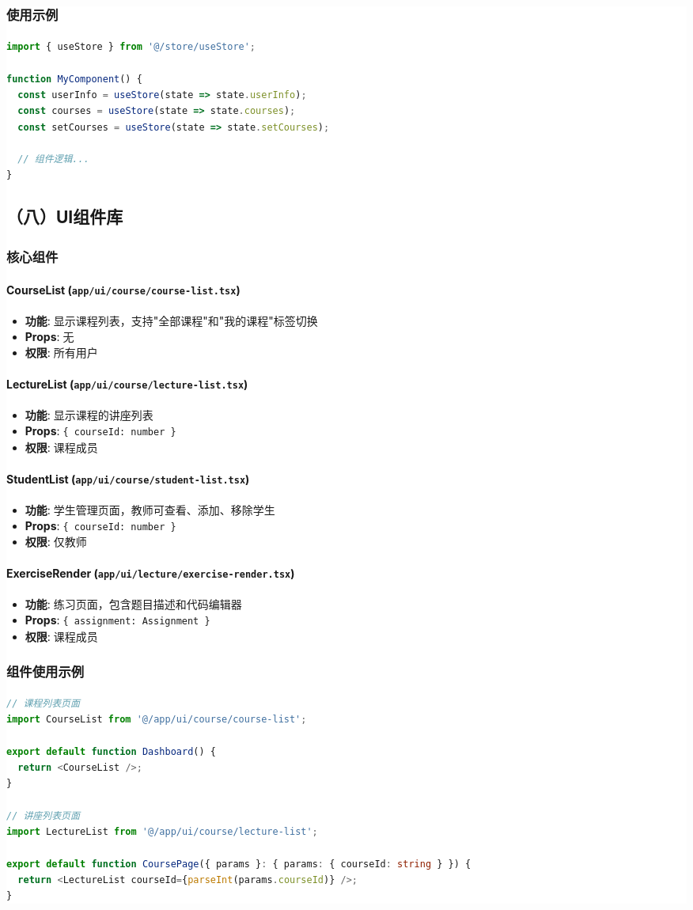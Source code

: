 ### 使用示例

```typescript
import { useStore } from '@/store/useStore';

function MyComponent() {
  const userInfo = useStore(state => state.userInfo);
  const courses = useStore(state => state.courses);
  const setCourses = useStore(state => state.setCourses);
  
  // 组件逻辑...
}
```



## （八）UI组件库

### 核心组件

#### CourseList (`app/ui/course/course-list.tsx`)
- **功能**: 显示课程列表，支持"全部课程"和"我的课程"标签切换
- **Props**: 无
- **权限**: 所有用户

#### LectureList (`app/ui/course/lecture-list.tsx`)
- **功能**: 显示课程的讲座列表
- **Props**: `{ courseId: number }`
- **权限**: 课程成员

#### StudentList (`app/ui/course/student-list.tsx`)
- **功能**: 学生管理页面，教师可查看、添加、移除学生
- **Props**: `{ courseId: number }`
- **权限**: 仅教师

#### ExerciseRender (`app/ui/lecture/exercise-render.tsx`)
- **功能**: 练习页面，包含题目描述和代码编辑器
- **Props**: `{ assignment: Assignment }`
- **权限**: 课程成员

### 组件使用示例

```typescript
// 课程列表页面
import CourseList from '@/app/ui/course/course-list';

export default function Dashboard() {
  return <CourseList />;
}

// 讲座列表页面
import LectureList from '@/app/ui/course/lecture-list';

export default function CoursePage({ params }: { params: { courseId: string } }) {
  return <LectureList courseId={parseInt(params.courseId)} />;
}
```

